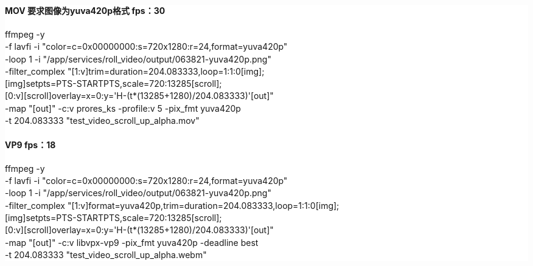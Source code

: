 #### MOV 要求图像为yuva420p格式 fps：30
ffmpeg -y \
-f lavfi -i "color=c=0x00000000:s=720x1280:r=24,format=yuva420p" \
-loop 1 -i "/app/services/roll_video/output/063821-yuva420p.png" \
-filter_complex "[1:v]trim=duration=204.083333,loop=1:1:0[img]; \
                 [img]setpts=PTS-STARTPTS,scale=720:13285[scroll]; \
                 [0:v][scroll]overlay=x=0:y='H-(t*(13285+1280)/204.083333)'[out]" \
-map "[out]" -c:v prores_ks -profile:v 5 -pix_fmt yuva420p \
-t 204.083333 "test_video_scroll_up_alpha.mov"



#### VP9 fps：18
ffmpeg -y \
-f lavfi -i "color=c=0x00000000:s=720x1280:r=24,format=yuva420p" \
-loop 1 -i "/app/services/roll_video/output/063821-yuva420p.png" \
-filter_complex "[1:v]format=yuva420p,trim=duration=204.083333,loop=1:1:0[img]; \
                 [img]setpts=PTS-STARTPTS,scale=720:13285[scroll]; \
                 [0:v][scroll]overlay=x=0:y='H-(t*(13285+1280)/204.083333)'[out]" \
-map "[out]" -c:v libvpx-vp9 -pix_fmt yuva420p -deadline best \
-t 204.083333 "test_video_scroll_up_alpha.webm"


